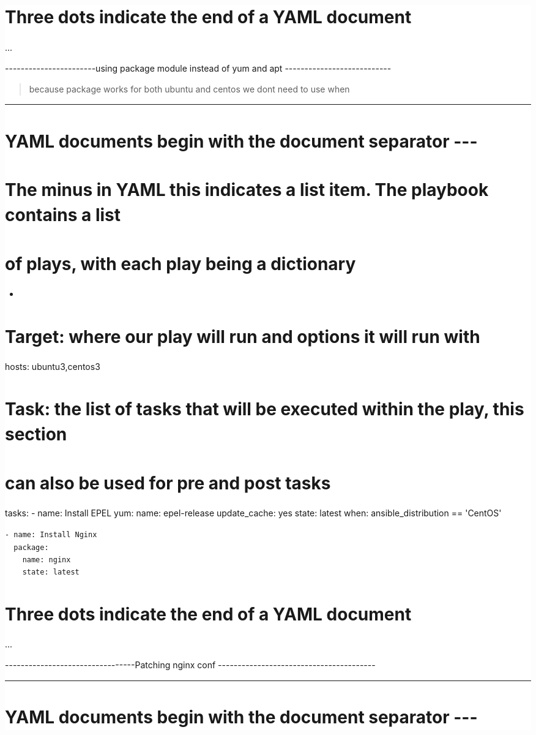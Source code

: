 # Three dots indicate the end of a YAML document
...

-----------------------using package module instead of yum and apt ---------------------------

> because package works for both ubuntu and centos we dont need to use when

---
# YAML documents begin with the document separator ---

# The minus in YAML this indicates a list item.  The playbook contains a list
# of plays, with each play being a dictionary
-

  # Target: where our play will run and options it will run with
  hosts: ubuntu3,centos3

  # Task: the list of tasks that will be executed within the play, this section
  # can also be used for pre and post tasks
  tasks:
    - name: Install EPEL
      yum:
        name: epel-release
        update_cache: yes
        state: latest
      when: ansible_distribution == 'CentOS'

    - name: Install Nginx
      package:
        name: nginx
        state: latest

# Three dots indicate the end of a YAML document
...

---------------------------------Patching nginx conf ----------------------------------------

---
# YAML documents begin with the document separator ---
